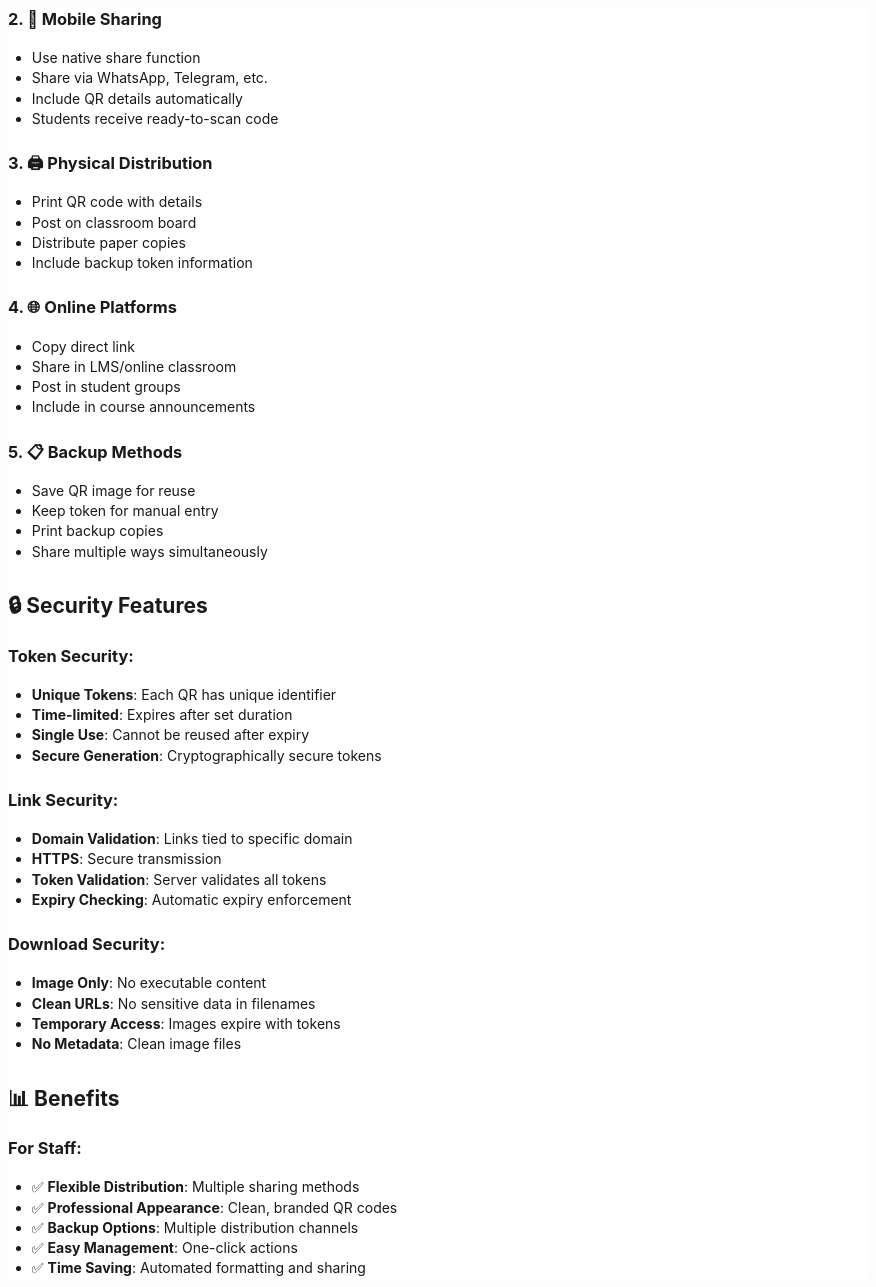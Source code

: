 ### **2. 📱 Mobile Sharing**
- Use native share function
- Share via WhatsApp, Telegram, etc.
- Include QR details automatically
- Students receive ready-to-scan code

### **3. 🖨️ Physical Distribution**
- Print QR code with details
- Post on classroom board
- Distribute paper copies
- Include backup token information

### **4. 🌐 Online Platforms**
- Copy direct link
- Share in LMS/online classroom
- Post in student groups
- Include in course announcements

### **5. 📋 Backup Methods**
- Save QR image for reuse
- Keep token for manual entry
- Print backup copies
- Share multiple ways simultaneously

## 🔒 **Security Features**

### **Token Security:**
- **Unique Tokens**: Each QR has unique identifier
- **Time-limited**: Expires after set duration
- **Single Use**: Cannot be reused after expiry
- **Secure Generation**: Cryptographically secure tokens

### **Link Security:**
- **Domain Validation**: Links tied to specific domain
- **HTTPS**: Secure transmission
- **Token Validation**: Server validates all tokens
- **Expiry Checking**: Automatic expiry enforcement

### **Download Security:**
- **Image Only**: No executable content
- **Clean URLs**: No sensitive data in filenames
- **Temporary Access**: Images expire with tokens
- **No Metadata**: Clean image files

## 📊 **Benefits**

### **For Staff:**
- ✅ **Flexible Distribution**: Multiple sharing methods
- ✅ **Professional Appearance**: Clean, branded QR codes
- ✅ **Backup Options**: Multiple distribution channels
- ✅ **Easy Management**: One-click actions
- ✅ **Time Saving**: Automated formatting and sharing
